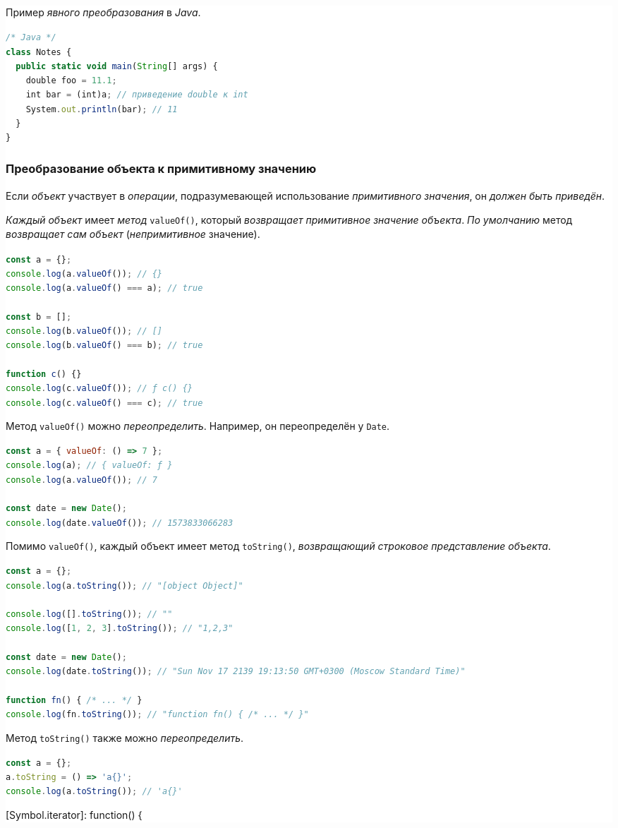 Пример *явного преобразования* в *Java*.
```js
/* Java */
class Notes {
  public static void main(String[] args) {
    double foo = 11.1;
    int bar = (int)a; // приведение double к int
    System.out.println(bar); // 11
  }
}
```

### Преобразование объекта к примитивному значению

Если *объект* участвует в *операции*, подразумевающей использование *примитивного значения*, он *должен быть* *приведён*.

*Каждый объект* имеет *метод* `valueOf()`, который *возвращает примитивное значение объекта*. *По умолчанию* метод *возвращает сам объект* (*непримитивное* значение).
```js
const a = {};
console.log(a.valueOf()); // {}
console.log(a.valueOf() === a); // true

const b = [];
console.log(b.valueOf()); // []
console.log(b.valueOf() === b); // true

function c() {}
console.log(c.valueOf()); // ƒ c() {}
console.log(c.valueOf() === c); // true
```
Метод `valueOf()` можно *переопределить*. Например, он переопределён у `Date`.
```js
const a = { valueOf: () => 7 };
console.log(a); // { valueOf: ƒ }
console.log(a.valueOf()); // 7

const date = new Date();
console.log(date.valueOf()); // 1573833066283
```

Помимо `valueOf()`, каждый объект имеет метод `toString()`, *возвращающий строковое представление объекта*.
```js
const a = {};
console.log(a.toString()); // "[object Object]"

console.log([].toString()); // ""
console.log([1, 2, 3].toString()); // "1,2,3"

const date = new Date();
console.log(date.toString()); // "Sun Nov 17 2139 19:13:50 GMT+0300 (Moscow Standard Time)"

function fn() { /* ... */ }
console.log(fn.toString()); // "function fn() { /* ... */ }"
```
Метод `toString()` также можно *переопределить*.
```js
const a = {};
a.toString = () => 'a{}';
console.log(a.toString()); // 'a{}'
```


  [Symbol.iterator]: function() {